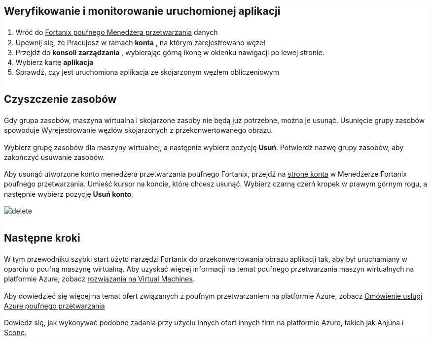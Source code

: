 ## <a name="verify-and-monitor-the-running-application"></a>Weryfikowanie i monitorowanie uruchomionej aplikacji
1. Wróć do [Fortanix poufnego Menedżera przetwarzania](https://em.fortanix.com/console) danych
1. Upewnij się, że Pracujesz w ramach **konta** , na którym zarejestrowano węzeł
1. Przejdź do **konsoli zarządzania** , wybierając górną ikonę w okienku nawigacji po lewej stronie.
1. Wybierz kartę **aplikacja**
1. Sprawdź, czy jest uruchomiona aplikacja ze skojarzonym węzłem obliczeniowym


## <a name="clean-up-resources"></a>Czyszczenie zasobów

Gdy grupa zasobów, maszyna wirtualna i skojarzone zasoby nie będą już potrzebne, można je usunąć. Usunięcie grupy zasobów spowoduje Wyrejestrowanie węzłów skojarzonych z przekonwertowanego obrazu.

Wybierz grupę zasobów dla maszyny wirtualnej, a następnie wybierz pozycję **Usuń**. Potwierdź nazwę grupy zasobów, aby zakończyć usuwanie zasobów.

Aby usunąć utworzone konto menedżera przetwarzania poufnego Fortanix, przejdź na [stronę konta](https://em.fortanix.com/accounts) w Menedżerze Fortanix poufnego przetwarzania. Umieść kursor na koncie, które chcesz usunąć. Wybierz czarną czerń kropek w prawym górnym rogu, a następnie wybierz pozycję **Usuń konto**.

  ![delete](media/how-to-fortanix-enclave-manager/delete-account.png)

## <a name="next-steps"></a>Następne kroki

W tym przewodniku szybki start użyto narzędzi Fortanix do przekonwertowania obrazu aplikacji tak, aby był uruchamiany w oparciu o poufną maszynę wirtualną. Aby uzyskać więcej informacji na temat poufnego przetwarzania maszyn wirtualnych na platformie Azure, zobacz [rozwiązania na Virtual Machines](virtual-machine-solutions.md).

Aby dowiedzieć się więcej na temat ofert związanych z poufnym przetwarzaniem na platformie Azure, zobacz [Omówienie usługi Azure poufnego przetwarzania](overview.md)

 Dowiedz się, jak wykonywać podobne zadania przy użyciu innych ofert innych firm na platformie Azure, takich jak [Anjuna](https://azuremarketplace.microsoft.com/marketplace/apps/anjuna-5229812.aee-az-v1) i [Scone](https://sconedocs.github.io).
